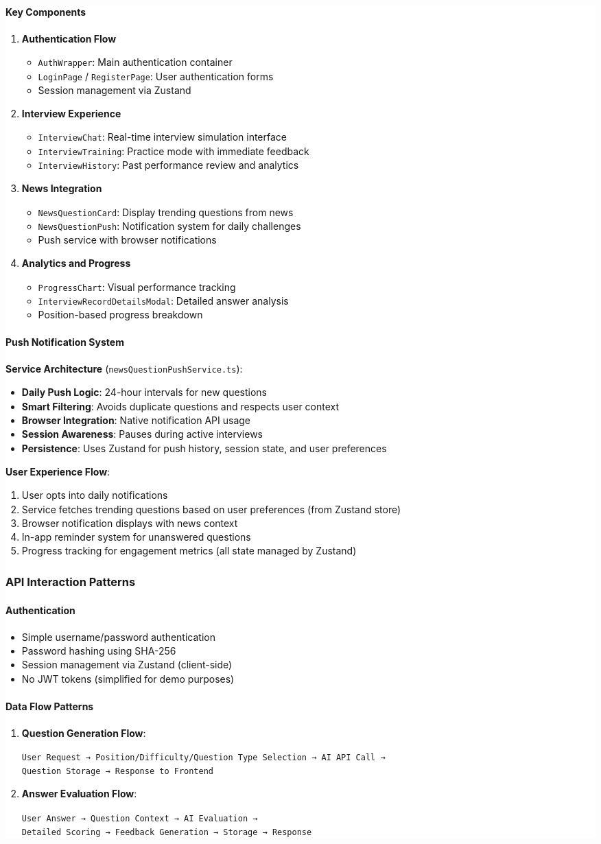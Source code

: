 #### Key Components

1. **Authentication Flow**
   - `AuthWrapper`: Main authentication container
   - `LoginPage` / `RegisterPage`: User authentication forms
   - Session management via Zustand

2. **Interview Experience**
   - `InterviewChat`: Real-time interview simulation interface
   - `InterviewTraining`: Practice mode with immediate feedback
   - `InterviewHistory`: Past performance review and analytics

3. **News Integration**
   - `NewsQuestionCard`: Display trending questions from news
   - `NewsQuestionPush`: Notification system for daily challenges
   - Push service with browser notifications

4. **Analytics and Progress**
   - `ProgressChart`: Visual performance tracking
   - `InterviewRecordDetailsModal`: Detailed answer analysis
   - Position-based progress breakdown

#### Push Notification System

**Service Architecture** (`newsQuestionPushService.ts`):
- **Daily Push Logic**: 24-hour intervals for new questions
- **Smart Filtering**: Avoids duplicate questions and respects user context
- **Browser Integration**: Native notification API usage
- **Session Awareness**: Pauses during active interviews
- **Persistence**: Uses Zustand for push history, session state, and user preferences

**User Experience Flow**:
1. User opts into daily notifications
2. Service fetches trending questions based on user preferences (from Zustand store)
3. Browser notification displays with news context
4. In-app reminder system for unanswered questions
5. Progress tracking for engagement metrics (all state managed by Zustand)

### API Interaction Patterns

#### Authentication
- Simple username/password authentication
- Password hashing using SHA-256
- Session management via Zustand (client-side)
- No JWT tokens (simplified for demo purposes)

#### Data Flow Patterns

1. **Question Generation Flow**:
   ```
   User Request → Position/Difficulty/Question Type Selection → AI API Call → 
   Question Storage → Response to Frontend
   ```

2. **Answer Evaluation Flow**:
   ```
   User Answer → Question Context → AI Evaluation → 
   Detailed Scoring → Feedback Generation → Storage → Response
   ```
